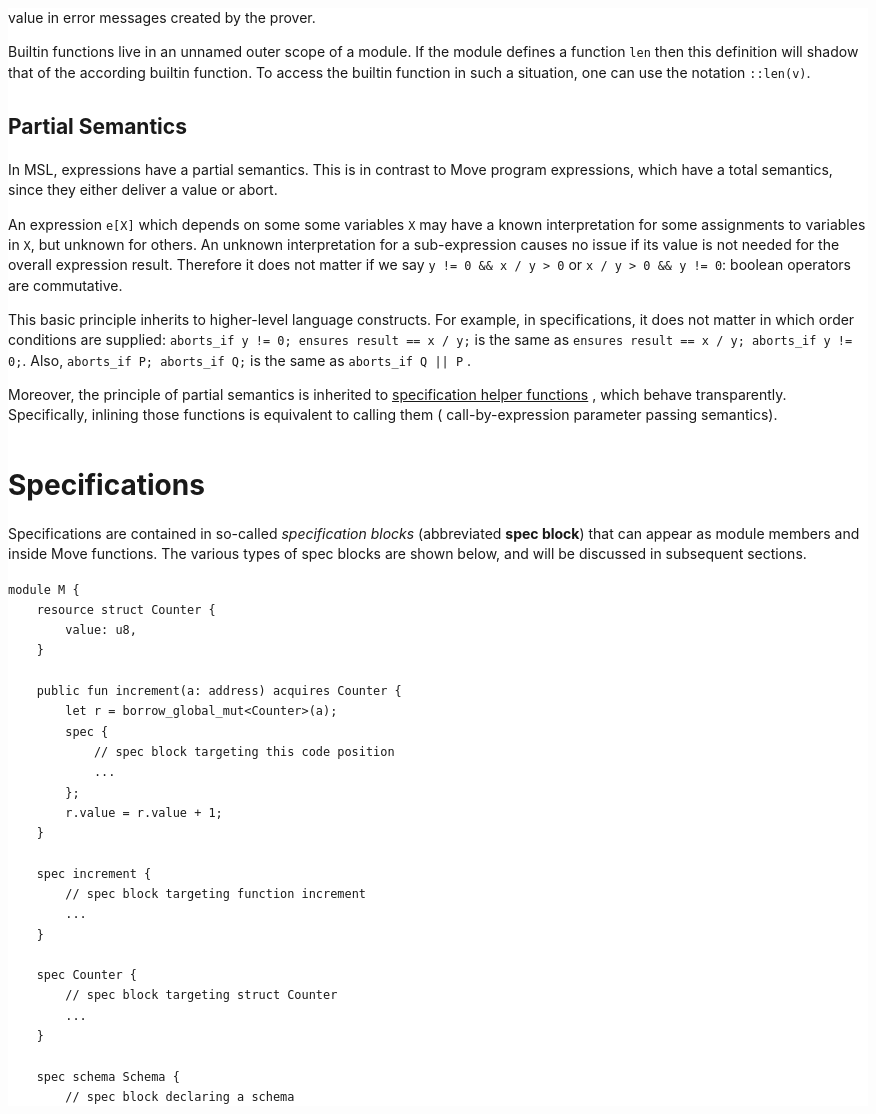   value in error messages created by the prover.

Builtin functions live in an unnamed outer scope of a module. If the module defines a function `len`
then this definition will shadow that of the according builtin function. To access the builtin
function in such a situation, one can use the notation `::len(v)`.

## Partial Semantics

In MSL, expressions have a partial semantics. This is in contrast to Move program expressions, which
have a total semantics, since they either deliver a value or abort.

An expression `e[X]` which depends on some some variables `X` may have a known interpretation for
some assignments to variables in `X`, but unknown for others. An unknown interpretation for a
sub-expression causes no issue if its value is not needed for the overall expression result.
Therefore it does not matter if we say `y != 0 && x / y > 0`
or `x / y > 0 && y != 0`: boolean operators are commutative.

This basic principle inherits to higher-level language constructs. For example, in specifications,
it does not matter in which order conditions are
supplied: `aborts_if y != 0; ensures result == x / y;` is the same as
`ensures result == x / y; aborts_if y != 0;`. Also, `aborts_if P; aborts_if Q;` is the same
as `aborts_if Q || P`
.

Moreover, the principle of partial semantics is inherited
to [specification helper functions](#helper-functions)
, which behave transparently. Specifically, inlining those functions is equivalent to calling them (
call-by-expression parameter passing semantics).

# Specifications

Specifications are contained in so-called *specification blocks* (abbreviated **spec block**) that
can appear as module members and inside Move functions. The various types of spec blocks are shown
below, and will be discussed in subsequent sections.

```move
module M {
    resource struct Counter {
        value: u8,
    }

    public fun increment(a: address) acquires Counter {
        let r = borrow_global_mut<Counter>(a);
        spec {
            // spec block targeting this code position
            ...
        };
        r.value = r.value + 1;
    }

    spec increment {
        // spec block targeting function increment
        ...
    }

    spec Counter {
        // spec block targeting struct Counter
        ...
    }

    spec schema Schema {
        // spec block declaring a schema
```

[PROVER]: prover-guide.md
[PROVER_USAGE]: prover-guide.md
[PRE_POST_REFERENCE]: https://en.wikipedia.org/wiki/Design_by_contract
[FRAMEWORK]: ../../../diem-framework/modules/doc/overview.md